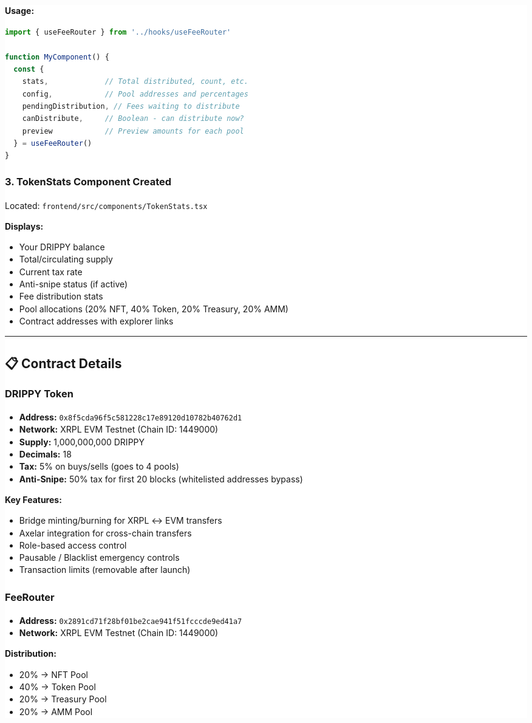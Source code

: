 **Usage:**
```typescript
import { useFeeRouter } from '../hooks/useFeeRouter'

function MyComponent() {
  const { 
    stats,             // Total distributed, count, etc.
    config,            // Pool addresses and percentages
    pendingDistribution, // Fees waiting to distribute
    canDistribute,     // Boolean - can distribute now?
    preview            // Preview amounts for each pool
  } = useFeeRouter()
}
```

### 3. **TokenStats Component Created**
Located: `frontend/src/components/TokenStats.tsx`

**Displays:**
- Your DRIPPY balance
- Total/circulating supply
- Current tax rate
- Anti-snipe status (if active)
- Fee distribution stats
- Pool allocations (20% NFT, 40% Token, 20% Treasury, 20% AMM)
- Contract addresses with explorer links

---

## 📋 Contract Details

### DRIPPY Token
- **Address:** `0x8f5cda96f5c581228c17e89120d10782b40762d1`
- **Network:** XRPL EVM Testnet (Chain ID: 1449000)
- **Supply:** 1,000,000,000 DRIPPY
- **Decimals:** 18
- **Tax:** 5% on buys/sells (goes to 4 pools)
- **Anti-Snipe:** 50% tax for first 20 blocks (whitelisted addresses bypass)

**Key Features:**
- Bridge minting/burning for XRPL ↔ EVM transfers
- Axelar integration for cross-chain transfers
- Role-based access control
- Pausable / Blacklist emergency controls
- Transaction limits (removable after launch)

### FeeRouter
- **Address:** `0x2891cd71f28bf01be2cae941f51fcccde9ed41a7`
- **Network:** XRPL EVM Testnet (Chain ID: 1449000)

**Distribution:**
- 20% → NFT Pool
- 40% → Token Pool
- 20% → Treasury Pool
- 20% → AMM Pool
